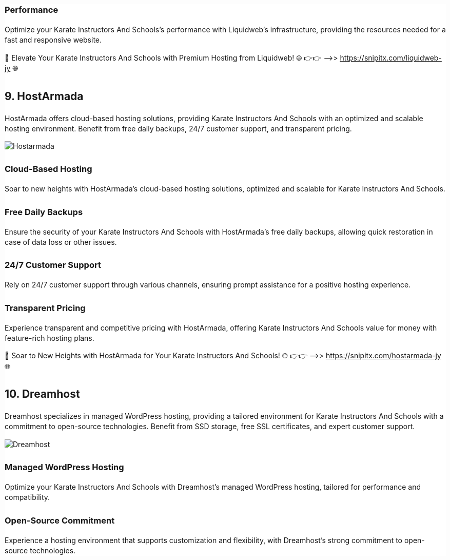 ### Performance
Optimize your Karate Instructors And Schools’s performance with Liquidweb’s infrastructure, providing the resources needed for a fast and responsive website.

🚀 Elevate Your Karate Instructors And Schools with Premium Hosting from Liquidweb! 🌐
👉👉 -->> https://snipitx.com/liquidweb-jy 🌐

## 9. HostArmada

HostArmada offers cloud-based hosting solutions, providing Karate Instructors And Schools with an optimized and scalable hosting environment. Benefit from free daily backups, 24/7 customer support, and transparent pricing.

![Hostarmada](https://i.imgur.com/KFbdf3o.jpeg "Hostarmada Hosting")

### Cloud-Based Hosting
Soar to new heights with HostArmada’s cloud-based hosting solutions, optimized and scalable for Karate Instructors And Schools.

### Free Daily Backups
Ensure the security of your Karate Instructors And Schools with HostArmada’s free daily backups, allowing quick restoration in case of data loss or other issues.

### 24/7 Customer Support
Rely on 24/7 customer support through various channels, ensuring prompt assistance for a positive hosting experience.

### Transparent Pricing
Experience transparent and competitive pricing with HostArmada, offering Karate Instructors And Schools value for money with feature-rich hosting plans.

🚀 Soar to New Heights with HostArmada for Your Karate Instructors And Schools! 🌐
👉👉 -->> https://snipitx.com/hostarmada-jy 🌐

## 10. Dreamhost

Dreamhost specializes in managed WordPress hosting, providing a tailored environment for Karate Instructors And Schools with a commitment to open-source technologies. Benefit from SSD storage, free SSL certificates, and expert customer support.

![Dreamhost](https://i.imgur.com/rXIg8ip.jpeg "Dreamhost Hosting")

### Managed WordPress Hosting
Optimize your Karate Instructors And Schools with Dreamhost’s managed WordPress hosting, tailored for performance and compatibility.

### Open-Source Commitment
Experience a hosting environment that supports customization and flexibility, with Dreamhost’s strong commitment to open-source technologies.
